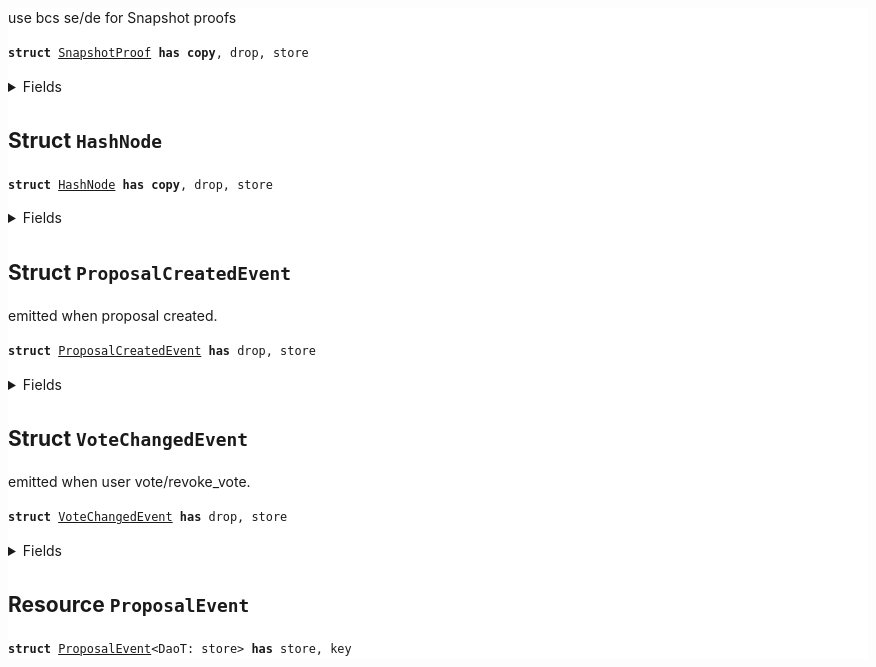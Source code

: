 use bcs se/de for Snapshot proofs


<pre><code><b>struct</b> <a href="GenesisDao.md#0x1_GenesisDao_SnapshotProof">SnapshotProof</a> <b>has</b> <b>copy</b>, drop, store
</code></pre>



<details><summary>Fields</summary></details>

<a name="0x1_GenesisDao_HashNode"></a>

## Struct `HashNode`



<pre><code><b>struct</b> <a href="GenesisDao.md#0x1_GenesisDao_HashNode">HashNode</a> <b>has</b> <b>copy</b>, drop, store
</code></pre>



<details><summary>Fields</summary></details>

<a name="0x1_GenesisDao_ProposalCreatedEvent"></a>

## Struct `ProposalCreatedEvent`

emitted when proposal created.


<pre><code><b>struct</b> <a href="GenesisDao.md#0x1_GenesisDao_ProposalCreatedEvent">ProposalCreatedEvent</a> <b>has</b> drop, store
</code></pre>



<details><summary>Fields</summary></details>

<a name="0x1_GenesisDao_VoteChangedEvent"></a>

## Struct `VoteChangedEvent`

emitted when user vote/revoke_vote.


<pre><code><b>struct</b> <a href="GenesisDao.md#0x1_GenesisDao_VoteChangedEvent">VoteChangedEvent</a> <b>has</b> drop, store
</code></pre>



<details><summary>Fields</summary></details>

<a name="0x1_GenesisDao_ProposalEvent"></a>

## Resource `ProposalEvent`



<pre><code><b>struct</b> <a href="GenesisDao.md#0x1_GenesisDao_ProposalEvent">ProposalEvent</a>&lt;DaoT: store&gt; <b>has</b> store, key
</code></pre>
